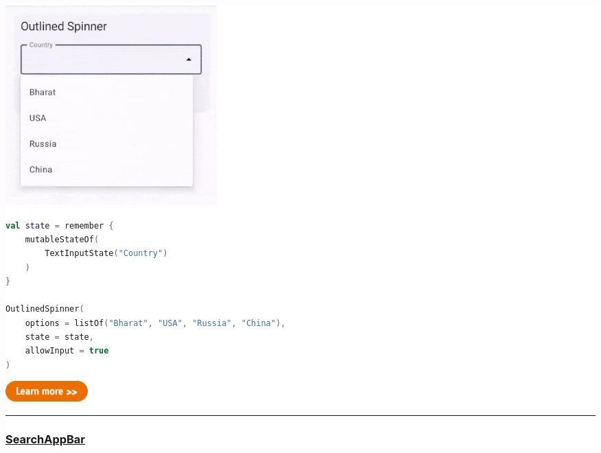 <img src="docs/assets/OutlinedSpinnerAutocomplete.gif" title="" alt="" width="308">

```kotlin
val state = remember {
    mutableStateOf(
        TextInputState("Country")
    )
}

OutlinedSpinner(
    options = listOf("Bharat", "USA", "Russia", "China"),
    state = state,
    allowInput = true
)
```

[<img src="docs/assets/LearnMoreButton.png" title="" alt="" width="120">](docs/OutlinedSpinner.md)

---

### [SearchAppBar](docs/SearchAppBar.md)
